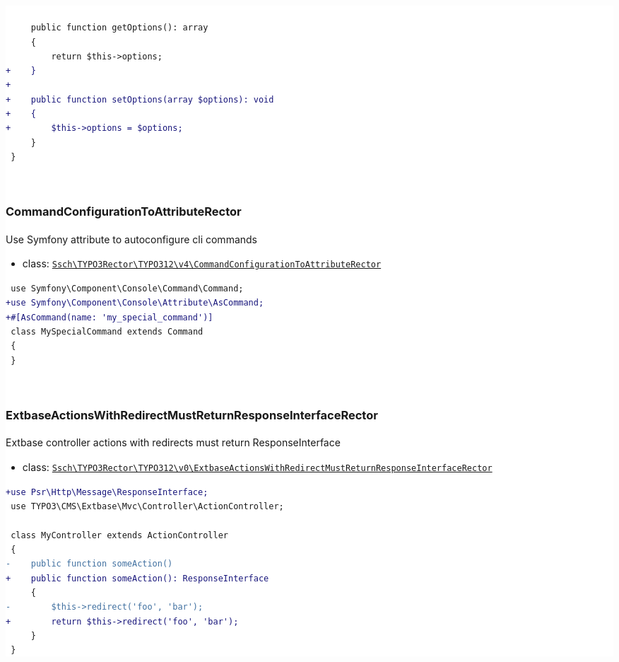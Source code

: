 ```diff

     public function getOptions(): array
     {
         return $this->options;
+    }
+
+    public function setOptions(array $options): void
+    {
+        $this->options = $options;
     }
 }
```

<br>

### CommandConfigurationToAttributeRector

Use Symfony attribute to autoconfigure cli commands

- class: [`Ssch\TYPO3Rector\TYPO312\v4\CommandConfigurationToAttributeRector`](../rules/TYPO312/v4/CommandConfigurationToAttributeRector.php)

```diff
 use Symfony\Component\Console\Command\Command;
+use Symfony\Component\Console\Attribute\AsCommand;
+#[AsCommand(name: 'my_special_command')]
 class MySpecialCommand extends Command
 {
 }
```

<br>

### ExtbaseActionsWithRedirectMustReturnResponseInterfaceRector

Extbase controller actions with redirects must return ResponseInterface

- class: [`Ssch\TYPO3Rector\TYPO312\v0\ExtbaseActionsWithRedirectMustReturnResponseInterfaceRector`](../rules/TYPO312/v0/ExtbaseActionsWithRedirectMustReturnResponseInterfaceRector.php)

```diff
+use Psr\Http\Message\ResponseInterface;
 use TYPO3\CMS\Extbase\Mvc\Controller\ActionController;

 class MyController extends ActionController
 {
-    public function someAction()
+    public function someAction(): ResponseInterface
     {
-        $this->redirect('foo', 'bar');
+        return $this->redirect('foo', 'bar');
     }
 }
```
